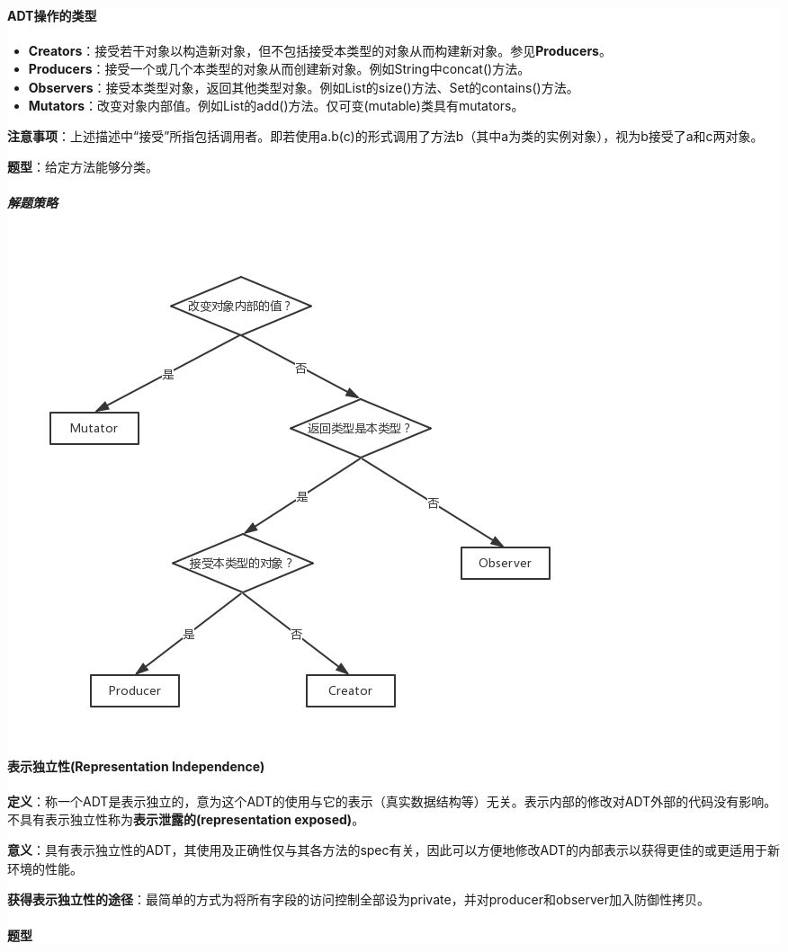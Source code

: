#### ADT操作的类型

- **Creators**：接受若干对象以构造新对象，但不包括接受本类型的对象从而构建新对象。参见**Producers**。
- **Producers**：接受一个或几个本类型的对象从而创建新对象。例如String中concat()方法。
- **Observers**：接受本类型对象，返回其他类型对象。例如List的size()方法、Set的contains()方法。
- **Mutators**：改变对象内部值。例如List的add()方法。仅可变(mutable)类具有mutators。

**注意事项**：上述描述中“接受”所指包括调用者。即若使用a.b(c)的形式调用了方法b（其中a为类的实例对象），视为b接受了a和c两对象。

**题型**：给定方法能够分类。

##### 解题策略

![1529504009583](SoftwareConstruction.assets/1529504009583.png)

#### 表示独立性(Representation Independence)

**定义**：称一个ADT是表示独立的，意为这个ADT的使用与它的表示（真实数据结构等）无关。表示内部的修改对ADT外部的代码没有影响。不具有表示独立性称为**表示泄露的(representation exposed)**。

**意义**：具有表示独立性的ADT，其使用及正确性仅与其各方法的spec有关，因此可以方便地修改ADT的内部表示以获得更佳的或更适用于新环境的性能。

**获得表示独立性的途径**：最简单的方式为将所有字段的访问控制全部设为private，并对producer和observer加入防御性拷贝。

#### 题型
